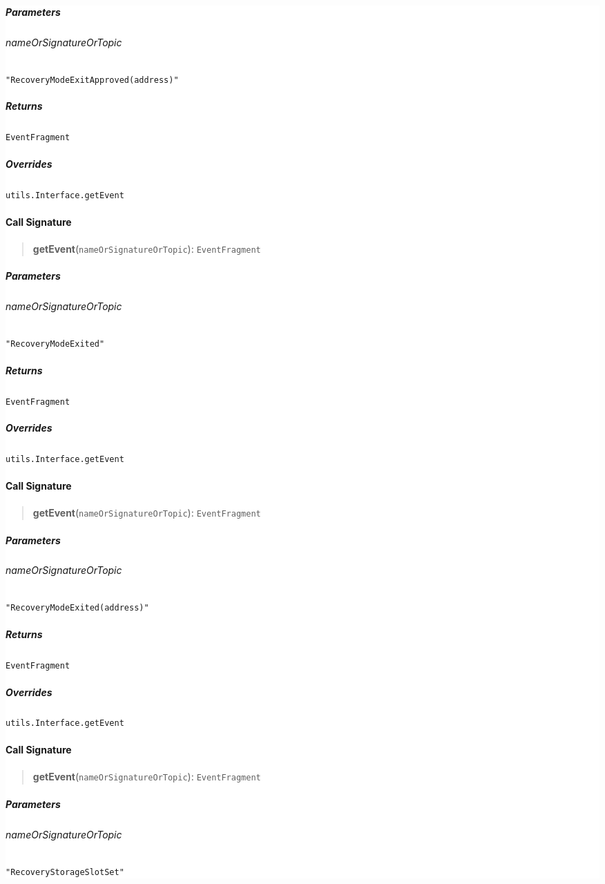##### Parameters

###### nameOrSignatureOrTopic

`"RecoveryModeExitApproved(address)"`

##### Returns

`EventFragment`

##### Overrides

`utils.Interface.getEvent`

#### Call Signature

> **getEvent**(`nameOrSignatureOrTopic`): `EventFragment`

##### Parameters

###### nameOrSignatureOrTopic

`"RecoveryModeExited"`

##### Returns

`EventFragment`

##### Overrides

`utils.Interface.getEvent`

#### Call Signature

> **getEvent**(`nameOrSignatureOrTopic`): `EventFragment`

##### Parameters

###### nameOrSignatureOrTopic

`"RecoveryModeExited(address)"`

##### Returns

`EventFragment`

##### Overrides

`utils.Interface.getEvent`

#### Call Signature

> **getEvent**(`nameOrSignatureOrTopic`): `EventFragment`

##### Parameters

###### nameOrSignatureOrTopic

`"RecoveryStorageSlotSet"`
